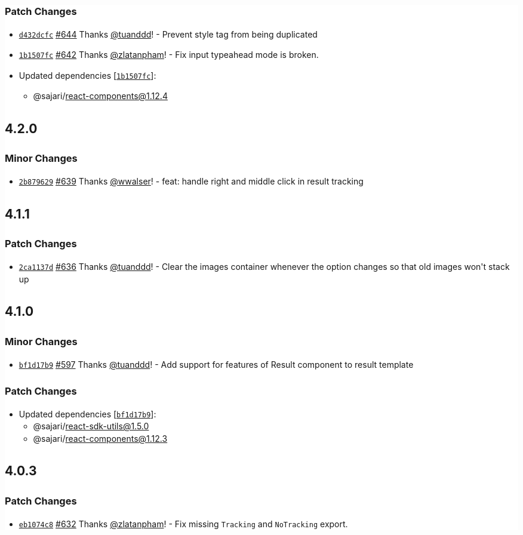 ### Patch Changes

- [`d432dcfc`](https://github.com/sajari/sdk-react/commit/d432dcfc59e526cca60bbd5194992789a7321982) [#644](https://github.com/sajari/sdk-react/pull/644) Thanks [@tuanddd](https://github.com/tuanddd)! - Prevent style tag from being duplicated

* [`1b1507fc`](https://github.com/sajari/sdk-react/commit/1b1507fca26b6260bfe445b97a1d7b121c95a598) [#642](https://github.com/sajari/sdk-react/pull/642) Thanks [@zlatanpham](https://github.com/zlatanpham)! - Fix input typeahead mode is broken.

* Updated dependencies [[`1b1507fc`](https://github.com/sajari/sdk-react/commit/1b1507fca26b6260bfe445b97a1d7b121c95a598)]:
  - @sajari/react-components@1.12.4

## 4.2.0

### Minor Changes

- [`2b879629`](https://github.com/sajari/sdk-react/commit/2b879629fabc92dc70fbca818b3504a7ae9a6ef4) [#639](https://github.com/sajari/sdk-react/pull/639) Thanks [@wwalser](https://github.com/wwalser)! - feat: handle right and middle click in result tracking

## 4.1.1

### Patch Changes

- [`2ca1137d`](https://github.com/sajari/sdk-react/commit/2ca1137d0a32fa3f2025306d6f5e9ee9de5503c4) [#636](https://github.com/sajari/sdk-react/pull/636) Thanks [@tuanddd](https://github.com/tuanddd)! - Clear the images container whenever the option changes so that old images won't stack up

## 4.1.0

### Minor Changes

- [`bf1d17b9`](https://github.com/sajari/sdk-react/commit/bf1d17b9bc45e7b5e3d4617eee7c8cae086620fe) [#597](https://github.com/sajari/sdk-react/pull/597) Thanks [@tuanddd](https://github.com/tuanddd)! - Add support for features of Result component to result template

### Patch Changes

- Updated dependencies [[`bf1d17b9`](https://github.com/sajari/sdk-react/commit/bf1d17b9bc45e7b5e3d4617eee7c8cae086620fe)]:
  - @sajari/react-sdk-utils@1.5.0
  - @sajari/react-components@1.12.3

## 4.0.3

### Patch Changes

- [`eb1074c8`](https://github.com/sajari/sdk-react/commit/eb1074c8aa7eaddcac4389f32d60ba85ff108dbc) [#632](https://github.com/sajari/sdk-react/pull/632) Thanks [@zlatanpham](https://github.com/zlatanpham)! - Fix missing `Tracking` and `NoTracking` export.
